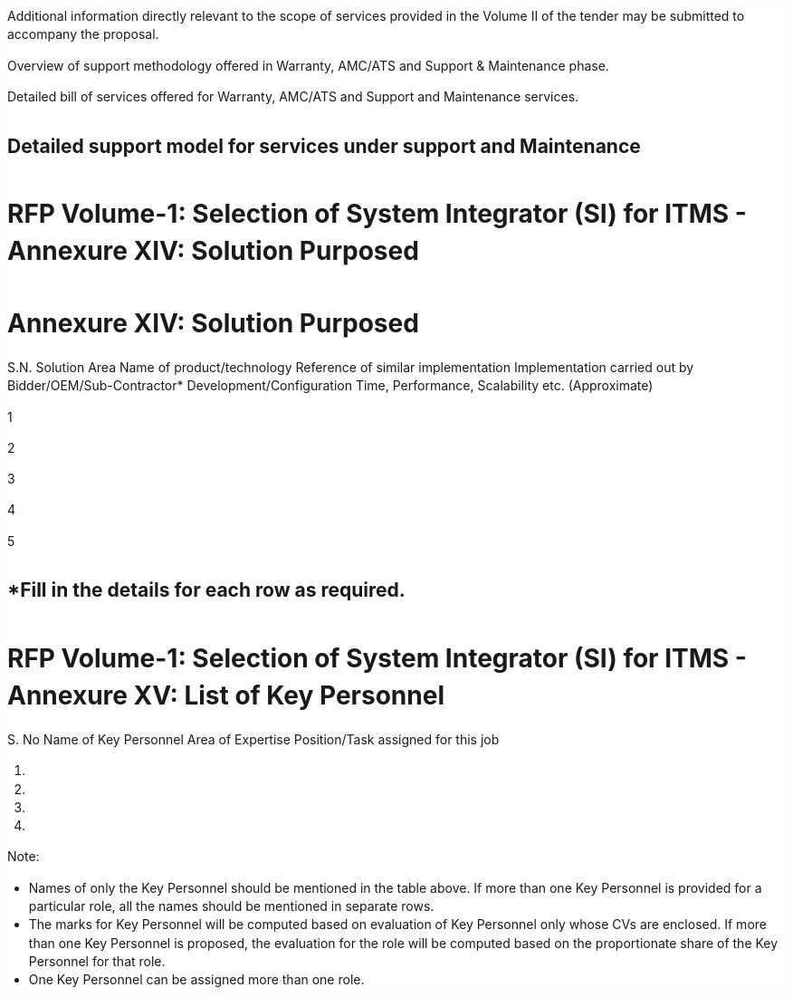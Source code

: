 Additional information directly relevant to the scope of services provided in the Volume II of the tender may be submitted to accompany the proposal.

Overview of support methodology offered in Warranty, AMC/ATS and Support & Maintenance phase.

Detailed bill of services offered for Warranty, AMC/ATS and Support and Maintenance services.

Detailed support model for services under support and Maintenance
---
# RFP Volume-1: Selection of System Integrator (SI) for ITMS - Annexure XIV: Solution Purposed

# Annexure XIV: Solution Purposed

S.N.
Solution Area
Name of product/technology
Reference of similar implementation
Implementation carried out by Bidder/OEM/Sub-Contractor*
Development/Configuration Time, Performance, Scalability etc. (Approximate)

1

2

3

4

5

*Fill in the details for each row as required.
---
# RFP Volume-1: Selection of System Integrator (SI) for ITMS - Annexure XV: List of Key Personnel


S. No
Name of Key Personnel
Area of Expertise
Position/Task assigned for this job

1.

2.

3.

4.

Note:

- Names of only the Key Personnel should be mentioned in the table above. If more than one Key Personnel is provided for a particular role, all the names should be mentioned in separate rows.
- The marks for Key Personnel will be computed based on evaluation of Key Personnel only whose CVs are enclosed. If more than one Key Personnel is proposed, the evaluation for the role will be computed based on the proportionate share of the Key Personnel for that role.
- One Key Personnel can be assigned more than one role.
